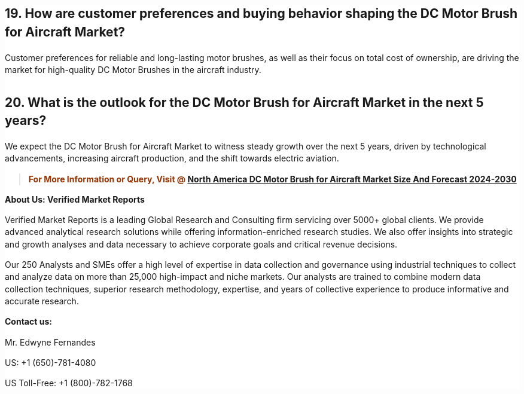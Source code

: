 <h2>19. How are customer preferences and buying behavior shaping the DC Motor Brush for Aircraft Market?</div><div></h2> <p>Customer preferences for reliable and long-lasting motor brushes, as well as their focus on total cost of ownership, are driving the market for high-quality DC Motor Brushes in the aircraft industry.</p> <h2>20. What is the outlook for the DC Motor Brush for Aircraft Market in the next 5 years?</div><div></h2> <p>We expect the DC Motor Brush for Aircraft Market to witness steady growth over the next 5 years, driven by technological advancements, increasing aircraft production, and the shift towards electric aviation.</p></body></html></p><blockquote><p><span style="color: #993300;"><strong>For More Information or Query, Visit @ <a href="https://www.verifiedmarketreports.com/product/dc-motor-brush-for-aircraft-market-size-and-forecast/">North America DC Motor Brush for Aircraft Market Size And Forecast 2024-2030</a></strong></span></p></blockquote><p><strong>About Us: Verified Market Reports</strong></p><p>Verified Market Reports is a leading Global Research and Consulting firm servicing over 5000+ global clients. We provide advanced analytical research solutions while offering information-enriched research studies. We also offer insights into strategic and growth analyses and data necessary to achieve corporate goals and critical revenue decisions.</p><p>Our 250 Analysts and SMEs offer a high level of expertise in data collection and governance using industrial techniques to collect and analyze data on more than 25,000 high-impact and niche markets. Our analysts are trained to combine modern data collection techniques, superior research methodology, expertise, and years of collective experience to produce informative and accurate research.</p><p><strong>Contact us:</strong></p><p>Mr. Edwyne Fernandes</p><p>US: +1 (650)-781-4080</p><p>US Toll-Free: +1 (800)-782-1768</p>
